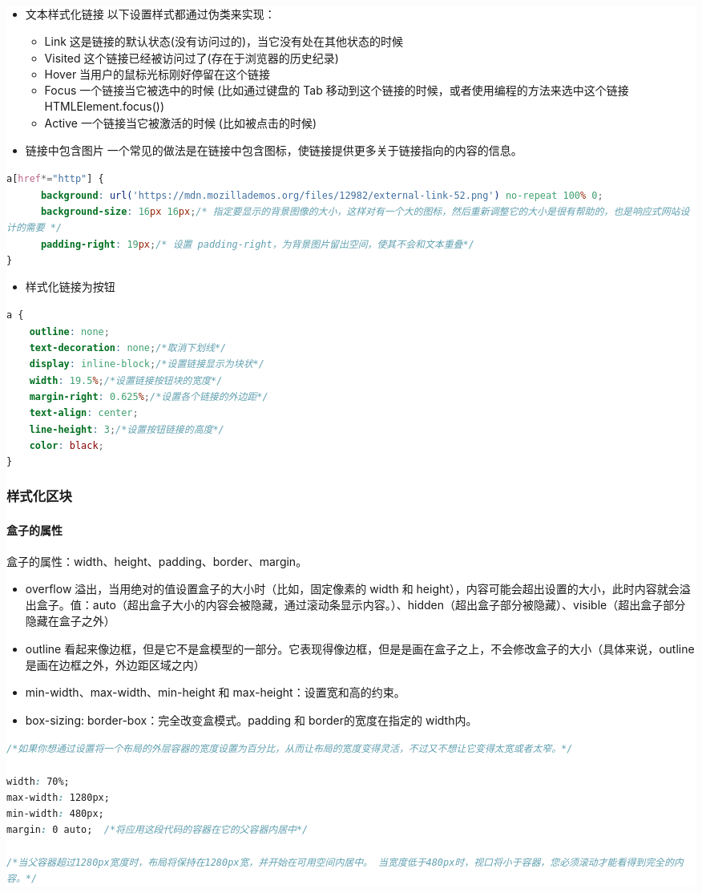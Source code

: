 + 文本样式化链接
  以下设置样式都通过伪类来实现：

	- Link 
这是链接的默认状态(没有访问过的)，当它没有处在其他状态的时候
	- Visited
  这个链接已经被访问过了(存在于浏览器的历史纪录)
	-  Hover
  当用户的鼠标光标刚好停留在这个链接
	- Focus
  一个链接当它被选中的时候 (比如通过键盘的 Tab  移动到这个链接的时候，或者使用编程的方法来选中这个链接 HTMLElement.focus()) 
	- Active
一个链接当它被激活的时候 (比如被点击的时候)

+ 链接中包含图片
一个常见的做法是在链接中包含图标，使链接提供更多关于链接指向的内容的信息。
```CSS
a[href*="http"] {
      background: url('https://mdn.mozillademos.org/files/12982/external-link-52.png') no-repeat 100% 0;
      background-size: 16px 16px;/* 指定要显示的背景图像的大小，这样对有一个大的图标，然后重新调整它的大小是很有帮助的，也是响应式网站设计的需要 */
      padding-right: 19px;/* 设置 padding-right，为背景图片留出空间，使其不会和文本重叠*/
}
```
+ 样式化链接为按钮
```CSS
a {
    outline: none;
    text-decoration: none;/*取消下划线*/
    display: inline-block;/*设置链接显示为块状*/
    width: 19.5%;/*设置链接按钮块的宽度*/
    margin-right: 0.625%;/*设置各个链接的外边距*/
    text-align: center;
    line-height: 3;/*设置按钮链接的高度*/
    color: black;
}
```

### 样式化区块

#### 盒子的属性
盒子的属性：width、height、padding、border、margin。

+ overflow
溢出，当用绝对的值设置盒子的大小时（比如，固定像素的 width 和 height），内容可能会超出设置的大小，此时内容就会溢出盒子。值：auto（超出盒子大小的内容会被隐藏，通过滚动条显示内容。）、hidden（超出盒子部分被隐藏）、visible（超出盒子部分隐藏在盒子之外）

+ outline
看起来像边框，但是它不是盒模型的一部分。它表现得像边框，但是是画在盒子之上，不会修改盒子的大小（具体来说，outline 是画在边框之外，外边距区域之内）

+ min-width、max-width、min-height 和 max-height：设置宽和高的约束。

+ box-sizing: border-box：完全改变盒模式。padding 和 border的宽度在指定的 width内。

```CSS
/*如果你想通过设置将一个布局的外层容器的宽度设置为百分比，从而让布局的宽度变得灵活，不过又不想让它变得太宽或者太窄。*/

width: 70%;
max-width: 1280px;
min-width: 480px;
margin: 0 auto;  /*将应用这段代码的容器在它的父容器内居中*/

/*当父容器超过1280px宽度时，布局将保持在1280px宽，并开始在可用空间内居中。 当宽度低于480px时，视口将小于容器，您必须滚动才能看得到完全的内容。*/
```


[comment]: <> "![CSS渲染过程](/2019-7-28-CSS-Basic/CSS-work-principle.png)"
[comment]: <> "![CSS渲染过程](/2019-7-28-CSS-Basic/CSS-work-principle.png)"
[comment]: <> "![CSS 规则集](/2019-7-28-CSS-Basic/CSS-ruleset.png)"
[comment]: <> "![伪类元素](/2019-7-28-CSS-Basic/Pseudo-class-elements.PNG)"